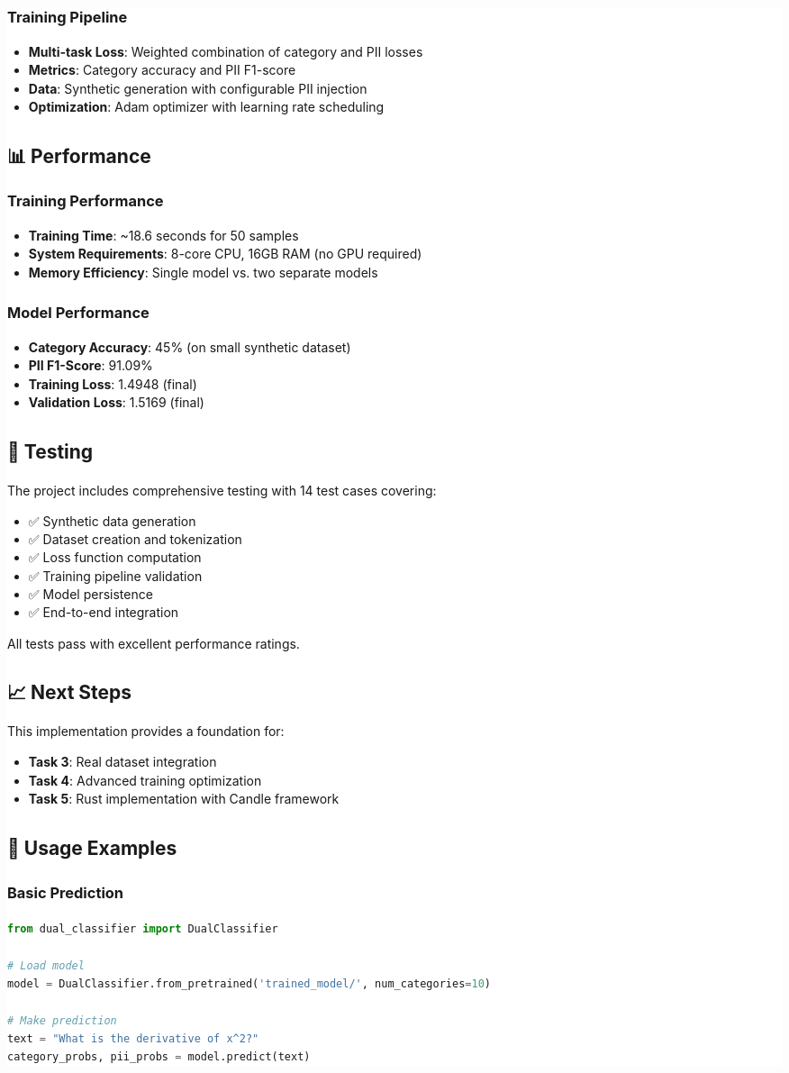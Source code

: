 ### Training Pipeline

- **Multi-task Loss**: Weighted combination of category and PII losses
- **Metrics**: Category accuracy and PII F1-score
- **Data**: Synthetic generation with configurable PII injection
- **Optimization**: Adam optimizer with learning rate scheduling

## 📊 Performance

### Training Performance

- **Training Time**: ~18.6 seconds for 50 samples
- **System Requirements**: 8-core CPU, 16GB RAM (no GPU required)
- **Memory Efficiency**: Single model vs. two separate models

### Model Performance

- **Category Accuracy**: 45% (on small synthetic dataset)
- **PII F1-Score**: 91.09%
- **Training Loss**: 1.4948 (final)
- **Validation Loss**: 1.5169 (final)

## 🧪 Testing

The project includes comprehensive testing with 14 test cases covering:

- ✅ Synthetic data generation
- ✅ Dataset creation and tokenization
- ✅ Loss function computation
- ✅ Training pipeline validation
- ✅ Model persistence
- ✅ End-to-end integration

All tests pass with excellent performance ratings.

## 📈 Next Steps

This implementation provides a foundation for:

- **Task 3**: Real dataset integration
- **Task 4**: Advanced training optimization
- **Task 5**: Rust implementation with Candle framework

## 🤝 Usage Examples

### Basic Prediction

```python
from dual_classifier import DualClassifier

# Load model
model = DualClassifier.from_pretrained('trained_model/', num_categories=10)

# Make prediction
text = "What is the derivative of x^2?"
category_probs, pii_probs = model.predict(text)
```
